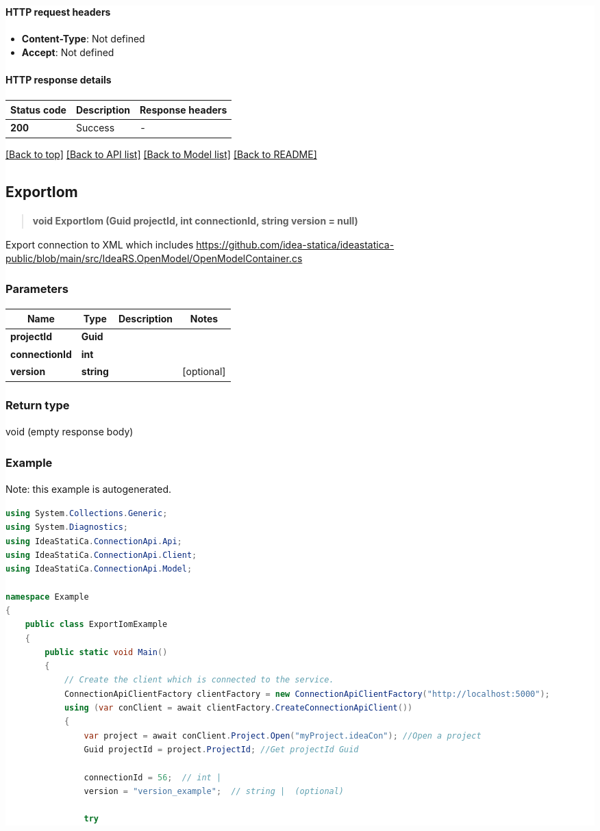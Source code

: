 #### HTTP request headers

 - **Content-Type**: Not defined
 - **Accept**: Not defined


#### HTTP response details
| Status code | Description | Response headers |
|-------------|-------------|------------------|
| **200** | Success |  -  |

[[Back to top]](#) [[Back to API list]](../README.md#documentation-for-api-endpoints) [[Back to Model list]](../README.md#documentation-for-models) [[Back to README]](../README.md)

<a id="exportiom"></a>
## **ExportIom**
> **void ExportIom (Guid projectId, int connectionId, string version = null)**

Export connection to XML which includes https://github.com/idea-statica/ideastatica-public/blob/main/src/IdeaRS.OpenModel/OpenModelContainer.cs



### Parameters

| Name | Type | Description | Notes |
|------|------|-------------|-------|
| **projectId** | **Guid** |  |  |
| **connectionId** | **int** |  |  |
| **version** | **string** |  | [optional]  |

### Return type

void (empty response body)

### Example

Note: this example is autogenerated.

```csharp
using System.Collections.Generic;
using System.Diagnostics;
using IdeaStatiCa.ConnectionApi.Api;
using IdeaStatiCa.ConnectionApi.Client;
using IdeaStatiCa.ConnectionApi.Model;

namespace Example
{
    public class ExportIomExample
    {
        public static void Main()
        {
            // Create the client which is connected to the service.
			ConnectionApiClientFactory clientFactory = new ConnectionApiClientFactory("http://localhost:5000");
			using (var conClient = await clientFactory.CreateConnectionApiClient())
			{
                var project = await conClient.Project.Open("myProject.ideaCon"); //Open a project
			    Guid projectId = project.ProjectId; //Get projectId Guid
                
                connectionId = 56;  // int | 
                version = "version_example";  // string |  (optional) 

                try
```